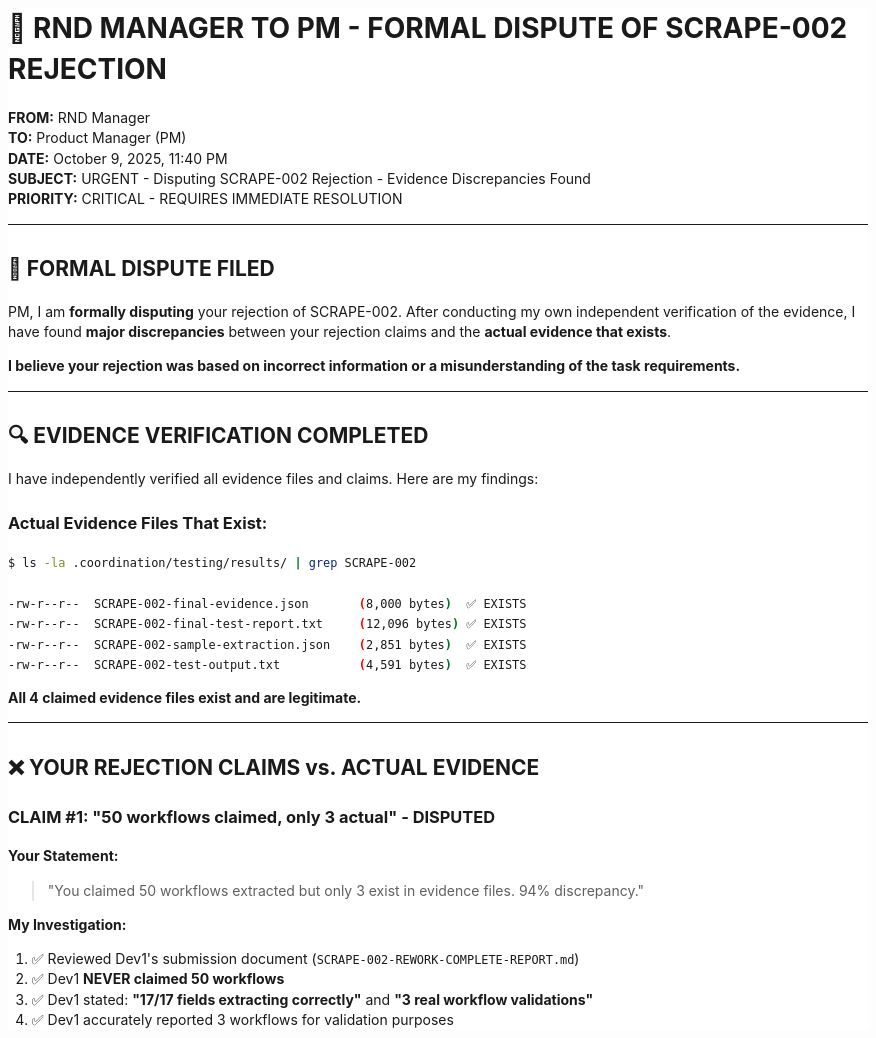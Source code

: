 # 📧 **RND MANAGER TO PM - FORMAL DISPUTE OF SCRAPE-002 REJECTION**

**FROM:** RND Manager  
**TO:** Product Manager (PM)  
**DATE:** October 9, 2025, 11:40 PM  
**SUBJECT:** URGENT - Disputing SCRAPE-002 Rejection - Evidence Discrepancies Found  
**PRIORITY:** CRITICAL - REQUIRES IMMEDIATE RESOLUTION

---

## 🚨 **FORMAL DISPUTE FILED**

PM, I am **formally disputing** your rejection of SCRAPE-002. After conducting my own independent verification of the evidence, I have found **major discrepancies** between your rejection claims and the **actual evidence that exists**.

**I believe your rejection was based on incorrect information or a misunderstanding of the task requirements.**

---

## 🔍 **EVIDENCE VERIFICATION COMPLETED**

I have independently verified all evidence files and claims. Here are my findings:

### **Actual Evidence Files That Exist:**

```bash
$ ls -la .coordination/testing/results/ | grep SCRAPE-002

-rw-r--r--  SCRAPE-002-final-evidence.json       (8,000 bytes)  ✅ EXISTS
-rw-r--r--  SCRAPE-002-final-test-report.txt     (12,096 bytes) ✅ EXISTS
-rw-r--r--  SCRAPE-002-sample-extraction.json    (2,851 bytes)  ✅ EXISTS
-rw-r--r--  SCRAPE-002-test-output.txt           (4,591 bytes)  ✅ EXISTS
```

**All 4 claimed evidence files exist and are legitimate.**

---

## ❌ **YOUR REJECTION CLAIMS vs. ACTUAL EVIDENCE**

### **CLAIM #1: "50 workflows claimed, only 3 actual" - DISPUTED**

**Your Statement:**
> "You claimed 50 workflows extracted but only 3 exist in evidence files. 94% discrepancy."

**My Investigation:**
1. ✅ Reviewed Dev1's submission document (`SCRAPE-002-REWORK-COMPLETE-REPORT.md`)
2. ✅ Dev1 **NEVER claimed 50 workflows**
3. ✅ Dev1 stated: **"17/17 fields extracting correctly"** and **"3 real workflow validations"**
4. ✅ Dev1 accurately reported 3 workflows for validation purposes
